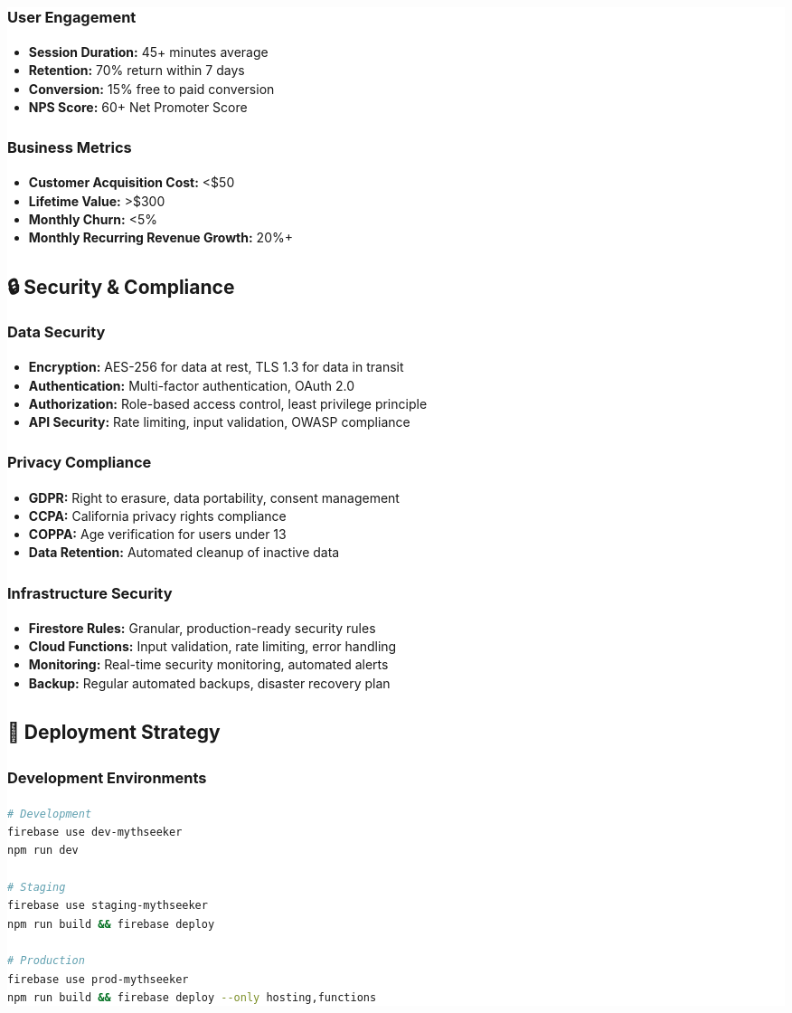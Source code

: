 ### User Engagement
- **Session Duration:** 45+ minutes average
- **Retention:** 70% return within 7 days
- **Conversion:** 15% free to paid conversion
- **NPS Score:** 60+ Net Promoter Score

### Business Metrics
- **Customer Acquisition Cost:** <$50
- **Lifetime Value:** >$300
- **Monthly Churn:** <5%
- **Monthly Recurring Revenue Growth:** 20%+

## 🔒 Security & Compliance

### Data Security
- **Encryption:** AES-256 for data at rest, TLS 1.3 for data in transit
- **Authentication:** Multi-factor authentication, OAuth 2.0
- **Authorization:** Role-based access control, least privilege principle
- **API Security:** Rate limiting, input validation, OWASP compliance

### Privacy Compliance
- **GDPR:** Right to erasure, data portability, consent management
- **CCPA:** California privacy rights compliance
- **COPPA:** Age verification for users under 13
- **Data Retention:** Automated cleanup of inactive data

### Infrastructure Security
- **Firestore Rules:** Granular, production-ready security rules
- **Cloud Functions:** Input validation, rate limiting, error handling
- **Monitoring:** Real-time security monitoring, automated alerts
- **Backup:** Regular automated backups, disaster recovery plan

## 🚀 Deployment Strategy

### Development Environments

```bash
# Development
firebase use dev-mythseeker
npm run dev

# Staging
firebase use staging-mythseeker
npm run build && firebase deploy

# Production
firebase use prod-mythseeker
npm run build && firebase deploy --only hosting,functions
```
